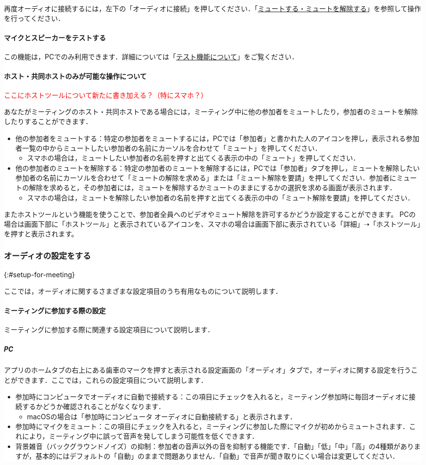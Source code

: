 


再度オーディオに接続するには，左下の「オーディオに接続」を押してください．「[ミュートする・ミュートを解除する](#mute-unmute)」を参照して操作を行ってください．

#### マイクとスピーカーをテストする

この機能は，PCでのみ利用できます．詳細については「[テスト機能について](#test)」をご覧ください．

#### ホスト・共同ホストのみが可能な操作について

<font color="red">ここにホストツールについて新たに書き加える？（特にスマホ？）</font>

あなたがミーティングのホスト・共同ホストである場合には，ミーティング中に他の参加者をミュートしたり，参加者のミュートを解除したりすることができます．

* 他の参加者をミュートする：特定の参加者をミュートするには，PCでは「参加者」と書かれた人のアイコンを押し，表示される参加者一覧の中からミュートしたい参加者の名前にカーソルを合わせて「ミュート」を押してください．  
  * スマホの場合は，ミュートしたい参加者の名前を押すと出てくる表示の中の「ミュート」を押してください．
* 他の参加者のミュートを解除する：特定の参加者のミュートを解除するには，PCでは「参加者」タブを押し，ミュートを解除したい参加者の名前にカーソルを合わせて「ミュートの解除を求める」または「ミュート解除を要請」を押してください．参加者にミュートの解除を求めると，その参加者には，ミュートを解除するかミュートのままにするかの選択を求める画面が表示されます．  
  * スマホの場合は，ミュートを解除したい参加者の名前を押すと出てくる表示の中の「ミュート解除を要請」を押してください．

またホストツールという機能を使うことで、参加者全員へのビデオやミュート解除を許可するかどうか設定することができます。
PCの場合は画面下部に「ホストツール」と表示されているアイコンを、スマホの場合は画面下部に表示されている「詳細」➝「ホストツール」を押すと表示されます。

### オーディオの設定をする
{:#setup-for-meeting}

ここでは，オーディオに関するさまざまな設定項目のうち有用なものについて説明します．

#### ミーティングに参加する際の設定

ミーティングに参加する際に関連する設定項目について説明します．

##### PC

アプリのホームタブの右上にある歯車のマークを押すと表示される設定画面の「オーディオ」タブで，オーディオに関する設定を行うことができます．ここでは，これらの設定項目について説明します．

* 参加時にコンピュータでオーディオに自動で接続する：この項目にチェックを入れると，ミーティング参加時に毎回オーディオに接続するかどうか確認されることがなくなります．  
  * macOSの場合は「参加時にコンピュータ オーディオに自動接続する」と表示されます．  
* 参加時にマイクをミュート：この項目にチェックを入れると，ミーティングに参加した際にマイクが初めからミュートされます．これにより，ミーティング中に誤って音声を発してしまう可能性を低くできます．  
* 背景雑音（バックグラウンドノイズ）の抑制：参加者の音声以外の音を抑制する機能です．「自動」「低」「中」「高」の4種類がありますが，基本的にはデフォルトの「自動」のままで問題ありません．「自動」で音声が聞き取りにくい場合は変更してください．
